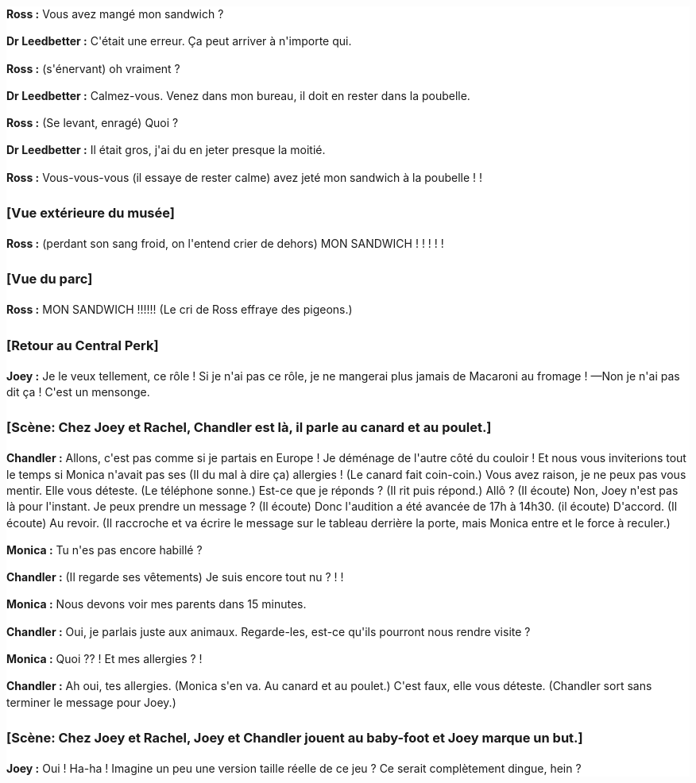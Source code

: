 **Ross :** Vous avez mangé mon sandwich ?

**Dr Leedbetter :** C'était une erreur. Ça peut arriver à n'importe qui.

**Ross :** (s'énervant) oh vraiment ?

**Dr Leedbetter :** Calmez-vous. Venez dans mon bureau, il doit en rester dans la poubelle.

**Ross :** (Se levant, enragé) Quoi ?

**Dr Leedbetter :** Il était gros, j'ai du en jeter presque la moitié.

**Ross :** Vous-vous-vous (il essaye de rester calme) avez jeté mon sandwich à la poubelle ! !

### [Vue extérieure du musée]

**Ross :** (perdant son sang froid, on l'entend crier de dehors) MON SANDWICH ! ! ! ! !

### [Vue du parc]

**Ross :** MON SANDWICH !!!!!! (Le cri de Ross effraye des pigeons.)

### [Retour au Central Perk]

**Joey :** Je le veux tellement, ce rôle ! Si je n'ai pas ce rôle, je ne mangerai plus jamais de Macaroni au fromage ! —Non je n'ai pas dit ça ! C'est un mensonge.

### [Scène: Chez Joey et Rachel, Chandler est là, il parle au canard et au poulet.]

**Chandler :** Allons, c'est pas comme si je partais en Europe ! Je déménage de l'autre côté du couloir ! Et nous vous inviterions tout le temps si Monica n'avait pas ses (Il  du mal à dire ça) allergies ! (Le canard fait coin-coin.) Vous avez raison, je ne peux pas vous mentir. Elle vous déteste. (Le téléphone sonne.) Est-ce que je réponds ? (Il rit puis répond.) Allô ? (Il écoute) Non, Joey n'est pas là pour l'instant. Je peux prendre un message ? (Il écoute) Donc l'audition a été avancée de  17h à 14h30. (il écoute) D'accord. (Il écoute) Au revoir. (Il raccroche et va écrire le message sur le tableau derrière la porte, mais Monica entre et le force à reculer.)

**Monica :** Tu n'es pas encore habillé ?

**Chandler :** (Il regarde ses vêtements) Je suis encore tout nu ? ! !

**Monica :** Nous devons voir mes parents dans 15 minutes.

**Chandler :** Oui, je parlais juste aux animaux. Regarde-les, est-ce qu'ils pourront nous rendre visite ?

**Monica :** Quoi ?? ! Et mes allergies ? !

**Chandler :** Ah oui, tes allergies. (Monica s'en va. Au canard et au poulet.) C'est faux, elle vous déteste. (Chandler sort sans terminer le message pour Joey.)

### [Scène: Chez Joey et Rachel, Joey et Chandler jouent au baby-foot et Joey marque un but.]

**Joey :** Oui ! Ha-ha ! Imagine un peu une version taille réelle de ce jeu ? Ce serait complètement dingue, hein ?
